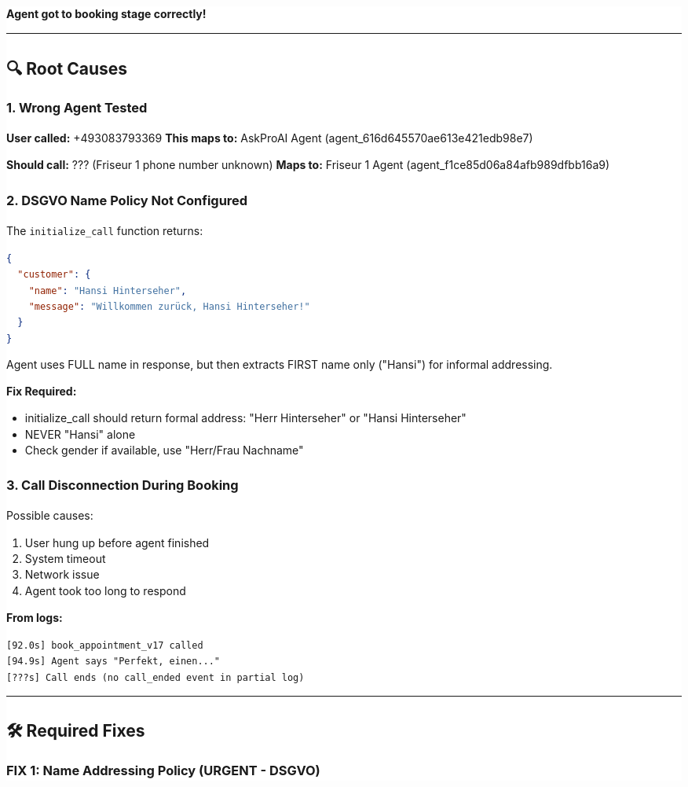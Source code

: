 **Agent got to booking stage correctly!**

---

## 🔍 Root Causes

### 1. Wrong Agent Tested

**User called:** +493083793369
**This maps to:** AskProAI Agent (agent_616d645570ae613e421edb98e7)

**Should call:** ??? (Friseur 1 phone number unknown)
**Maps to:** Friseur 1 Agent (agent_f1ce85d06a84afb989dfbb16a9)

### 2. DSGVO Name Policy Not Configured

The `initialize_call` function returns:
```json
{
  "customer": {
    "name": "Hansi Hinterseher",
    "message": "Willkommen zurück, Hansi Hinterseher!"
  }
}
```

Agent uses FULL name in response, but then extracts FIRST name only ("Hansi") for informal addressing.

**Fix Required:**
- initialize_call should return formal address: "Herr Hinterseher" or "Hansi Hinterseher"
- NEVER "Hansi" alone
- Check gender if available, use "Herr/Frau Nachname"

### 3. Call Disconnection During Booking

Possible causes:
1. User hung up before agent finished
2. System timeout
3. Network issue
4. Agent took too long to respond

**From logs:**
```
[92.0s] book_appointment_v17 called
[94.9s] Agent says "Perfekt, einen..."
[???s] Call ends (no call_ended event in partial log)
```

---

## 🛠️ Required Fixes

### FIX 1: Name Addressing Policy (URGENT - DSGVO)
